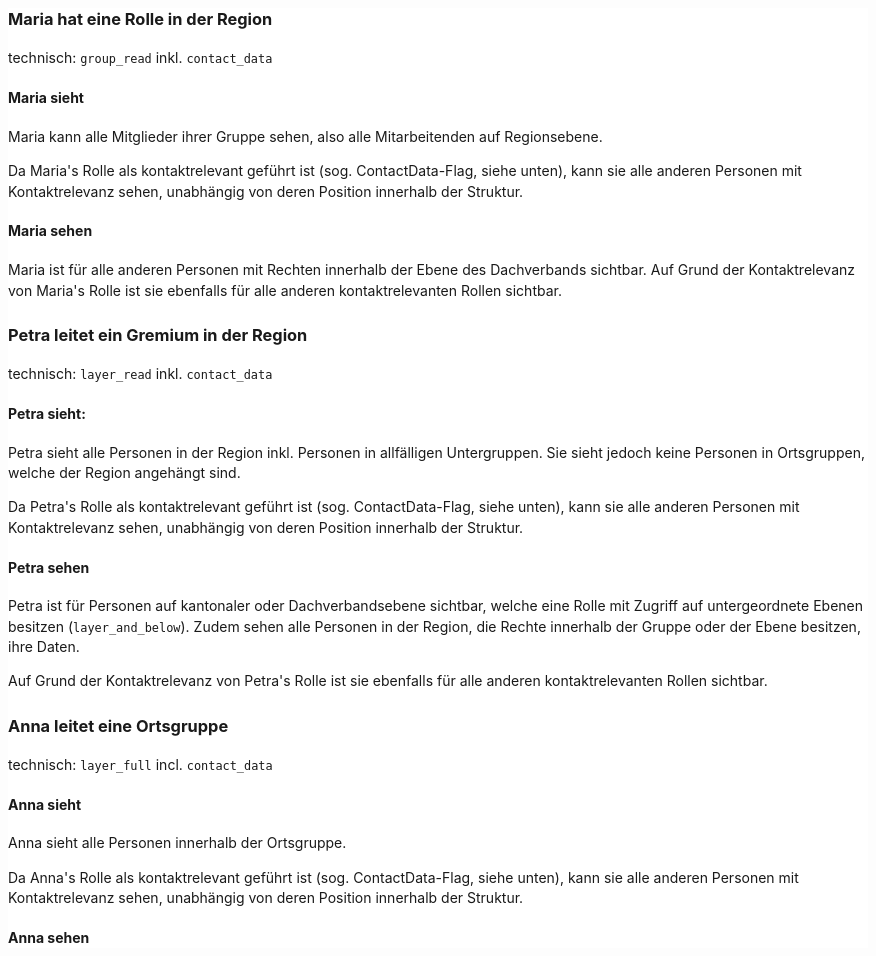 ### Maria hat eine Rolle in der Region

technisch: `group_read` inkl. `contact_data`

#### Maria sieht

```{image} images/MidlayerGroup.png
```

Maria kann alle Mitglieder ihrer Gruppe sehen, also alle Mitarbeitenden auf Regionsebene.

Da Maria's Rolle als kontaktrelevant geführt ist (sog. ContactData-Flag, siehe unten), kann sie alle anderen Personen mit Kontaktrelevanz sehen, unabhängig von deren Position innerhalb der Struktur.

#### Maria sehen

Maria ist für alle anderen Personen mit Rechten innerhalb der Ebene des Dachverbands sichtbar.
Auf Grund der Kontaktrelevanz von Maria's Rolle ist sie ebenfalls für alle anderen kontaktrelevanten Rollen sichtbar.

### Petra leitet ein Gremium in der Region

technisch: `layer_read` inkl. `contact_data`

#### Petra sieht:

```{image} images/MidlayerFull.png
```

Petra sieht alle Personen in der Region inkl. Personen in allfälligen Untergruppen. Sie sieht jedoch keine Personen in Ortsgruppen, welche der Region angehängt sind.

Da Petra's Rolle als kontaktrelevant geführt ist (sog. ContactData-Flag, siehe unten), kann sie alle anderen Personen mit Kontaktrelevanz sehen, unabhängig von deren Position innerhalb der Struktur.

#### Petra sehen

Petra ist für Personen auf kantonaler oder Dachverbandsebene sichtbar, welche eine Rolle mit Zugriff auf untergeordnete Ebenen besitzen (`layer_and_below`). Zudem sehen alle Personen in der Region, die Rechte innerhalb der Gruppe oder der Ebene besitzen, ihre Daten.

Auf Grund der Kontaktrelevanz von Petra's Rolle ist sie ebenfalls für alle anderen kontaktrelevanten Rollen sichtbar.

### Anna leitet eine Ortsgruppe

technisch: `layer_full` incl. `contact_data`

#### Anna sieht

```{image} images/LowLayerFull.png
```

Anna sieht alle Personen innerhalb der Ortsgruppe.

Da Anna's Rolle als kontaktrelevant geführt ist (sog. ContactData-Flag, siehe unten), kann sie alle anderen Personen mit Kontaktrelevanz sehen, unabhängig von deren Position innerhalb der Struktur.

#### Anna sehen
